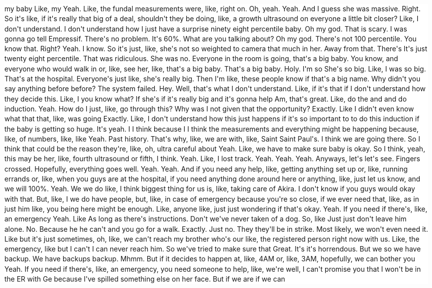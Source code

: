 my baby Like, my Yeah. Like, the fundal measurements were, like, right on. Oh, yeah. Yeah. And I guess she was massive. Right. So it's like, if it's really that big of a deal, shouldn't they be doing, like, a growth ultrasound on everyone a little bit closer? Like, I don't understand. I don't understand how I just have a surprise ninety eight percentile baby. Oh my god. That is scary. I was gonna go tell Empressif. There's no problem. It's 60%. What are you talking about? Oh my god. There's not 100 percentile. You know that. Right? Yeah. I know. So it's just, like, she's not so weighted to camera that much in her. Away from that. There's It's just twenty eight percentile. That was ridiculous. She was no. Everyone in the room is going, that's a big baby. You know, and everyone who would walk in or, like, see her, like, that's a big baby. That's a big baby. Holy. I'm so She's so big. Like, I was so big. That's at the hospital. Everyone's just like, she's really big. Then I'm like, these people know if that's a big name. Why didn't you say anything before before? The system failed. Hey. Well, that's what I don't understand. Like, if it's that if I don't understand how they decide this. Like, I you know what? If she's if it's really big and it's gonna help Am, that's great. Like, do the and and do induction. Yeah. How do I just, like, go through this? Why was I not given that the opportunity? Exactly. Like I didn't even know what that that, like, was going Exactly. Like, I don't understand how this just happens if it's so important to to do this induction if the baby is getting so huge. It's yeah. I I think because I I think the measurements and everything might be happening because, like, of numbers, like, like Yeah. Past history. That's why, like, we are with, like, Saint Saint Paul's. I think we are going there. So I think that could be the reason they're, like, oh, ultra careful about Yeah. Like, we have to make sure baby is okay. So I think, yeah, this may be her, like, fourth ultrasound or fifth, I think. Yeah. Like, I lost track. Yeah. Yeah. Yeah. Anyways, let's let's see. Fingers crossed. Hopefully, everything goes well. Yeah. Yeah. And if you need any help, like, getting anything set up or, like, running errands or, like, when you guys are at the hospital, if you need anything done around here or anything, like, just let us know, and we will 100%. Yeah. We we do like, I think biggest thing for us is, like, taking care of Akira. I don't know if you guys would okay with that. But, like, I we do have people, but, like, in case of emergency because you're so close, if we ever need that, like, as in just him like, you being here might be enough. Like, anyone like, just just wondering if that's okay. Yeah. If you need if there's, like, an emergency Yeah. Like As long as there's instructions. Don't we've never taken of a dog. So, like Just just don't leave him alone. No. Because he he can't and you go for a walk. Exactly. Just no. They they'll be in strike. Most likely, we won't even need it. Like but it's just sometimes, oh, like, we can't reach my brother who's our like, the registered person right now with us. Like, the emergency, like but I can't I can never reach him. So we've tried to make sure that Great. It's it's horrendous. But we so we have backup. We have backups backup. Mhmm. But if it decides to happen at, like, 4AM or, like, 3AM, hopefully, we can bother you Yeah. If you need if there's, like, an emergency, you need someone to help, like, we're well, I can't promise you that I won't be in the ER with Ge because I've spilled something else on her face. But if we are if we can